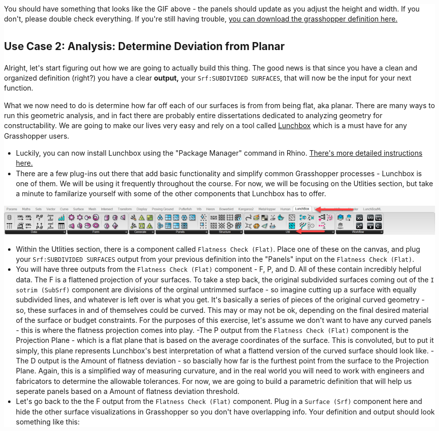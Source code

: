 You should have something that looks like the GIF above - the panels should update as you adjust the height and width. If you don't, please double check everything. If you're still having trouble, [you can download the grasshopper definition here.](definitions/surface_subdivision.gh)

## Use Case 2: Analysis: Determine Deviation from Planar

Alright, let's start figuring out how we are going to actually build this thing. The good news is that since you have a clean and organized definition (right?) you have a clear **output,** your `Srf:SUBDIVIDED SURFACES`, that will now be the input for your next function.

What we now need to do is determine how far off each of our surfaces is from from being flat, aka planar. There are many ways to run this geometric analysis, and in fact there are probably entire dissertations dedicated to analyzing geometry for constructability. We are going to make our lives very easy and rely on a tool called [Lunchbox](https://apps.provingground.io/lunchbox/) which is a must have for any Grasshopper users.
- Luckily, you can now install Lunchbox using the "Package Manager" command in Rhino. [There's more detailed instructions here.](https://apps.provingground.io/install-lunchbox-for-grasshopper/)
- There are a few plug-ins out there that add basic functionality and simplify common Grasshopper processes - Lunchbox is one of them. We will be using it frequently throughout the course. For now, we will be focusing on the Utlities section, but take a minute to familarize yourself with some of the other components that Lunchbox has to offer.

<img src="images/lunchbox_bar.jpg" width="1000">

- Within the Utlities section, there is a component called `Flatness Check (Flat)`. Place one of these on the canvas, and plug your `Srf:SUBDIVIDED SURFACES` output from your previous definition into the "Panels" input on the `Flatness Check (Flat)`.
- You will have three outputs from the `Flatness Check (Flat)` component - F, P, and D. All of these contain incredibly helpful data. The F is a flattened projection of your surfaces. To take a step back, the original subdivided surfaces coming out of the `Isotrim (SubSrf)` component are divisions of the orginal untrimmed surface - so imagine cutting up a surface with equally subdivided lines, and whatever is left over is what you get. It's basically a series of pieces of the original curved geometry - so, these surfaces in and of themselves could be curved. This may or may not be ok, depending on the final desired material of the surface or budget constraints. For the purposes of this exercise, let's assume we don't want to have any curved panels - this is where the flatness projection comes into play.
-The P output from the `Flatness Check (Flat)` component is the Projection Plane - which is a flat plane that is based on the average coordinates of the surface. This is convoluted, but to put it simply, this plane represents Lunchbox's best interpretation of what a flattend version of the curved surface should look like. 
-The D output is the Amount of flatness deviation - so bascially how far is the furthest point from the surface to the Projection Plane. Again, this is a simplified way of measuring curvature, and in the real world you will need to work with engineers and fabricators to determine the allowable tolerances. For now, we are going to build a parametric definition that will help us seperate panels based on a Amount of flatness deviation threshold.
- Let's go back to the the F output from the `Flatness Check (Flat)` component. Plug in a `Surface (Srf)` component here and hide the other surface visualizations in Grasshopper so you don't have overlapping info. Your definition and output should look something like this:
